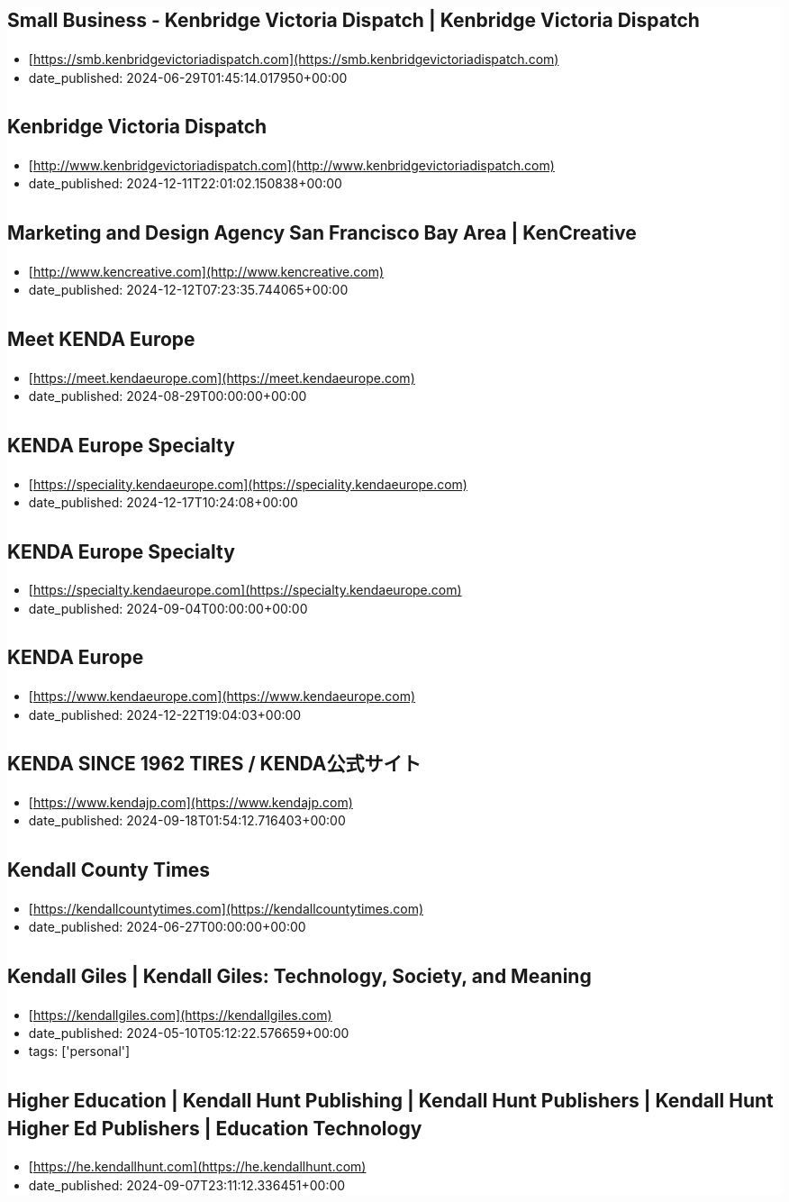  ## Small Business - Kenbridge Victoria Dispatch | Kenbridge Victoria Dispatch
 - [https://smb.kenbridgevictoriadispatch.com](https://smb.kenbridgevictoriadispatch.com)
 - date_published: 2024-06-29T01:45:14.017950+00:00

 ## Kenbridge Victoria Dispatch
 - [http://www.kenbridgevictoriadispatch.com](http://www.kenbridgevictoriadispatch.com)
 - date_published: 2024-12-11T22:01:02.150838+00:00

 ## Marketing and Design Agency San Francisco Bay Area | KenCreative
 - [http://www.kencreative.com](http://www.kencreative.com)
 - date_published: 2024-12-12T07:23:35.744065+00:00

 ## Meet KENDA Europe
 - [https://meet.kendaeurope.com](https://meet.kendaeurope.com)
 - date_published: 2024-08-29T00:00:00+00:00

 ## KENDA Europe Specialty
 - [https://speciality.kendaeurope.com](https://speciality.kendaeurope.com)
 - date_published: 2024-12-17T10:24:08+00:00

 ## KENDA Europe Specialty
 - [https://specialty.kendaeurope.com](https://specialty.kendaeurope.com)
 - date_published: 2024-09-04T00:00:00+00:00

 ## KENDA Europe
 - [https://www.kendaeurope.com](https://www.kendaeurope.com)
 - date_published: 2024-12-22T19:04:03+00:00

 ## KENDA SINCE 1962 TIRES / KENDA公式サイト
 - [https://www.kendajp.com](https://www.kendajp.com)
 - date_published: 2024-09-18T01:54:12.716403+00:00

 ## Kendall County Times
 - [https://kendallcountytimes.com](https://kendallcountytimes.com)
 - date_published: 2024-06-27T00:00:00+00:00

 ## Kendall Giles | Kendall Giles: Technology, Society, and Meaning
 - [https://kendallgiles.com](https://kendallgiles.com)
 - date_published: 2024-05-10T05:12:22.576659+00:00
 - tags: ['personal']

 ## Higher Education | Kendall Hunt Publishing | Kendall Hunt Publishers | Kendall Hunt Higher Ed Publishers | Education Technology
 - [https://he.kendallhunt.com](https://he.kendallhunt.com)
 - date_published: 2024-09-07T23:11:12.336451+00:00
